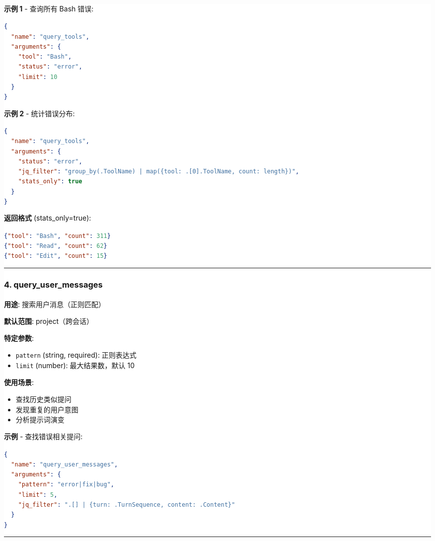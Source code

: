 **示例 1** - 查询所有 Bash 错误:
```json
{
  "name": "query_tools",
  "arguments": {
    "tool": "Bash",
    "status": "error",
    "limit": 10
  }
}
```

**示例 2** - 统计错误分布:
```json
{
  "name": "query_tools",
  "arguments": {
    "status": "error",
    "jq_filter": "group_by(.ToolName) | map({tool: .[0].ToolName, count: length})",
    "stats_only": true
  }
}
```

**返回格式** (stats_only=true):
```json
{"tool": "Bash", "count": 311}
{"tool": "Read", "count": 62}
{"tool": "Edit", "count": 15}
```

---

### 4. query_user_messages

**用途**: 搜索用户消息（正则匹配）

**默认范围**: project（跨会话）

**特定参数**:
- `pattern` (string, required): 正则表达式
- `limit` (number): 最大结果数，默认 10

**使用场景**:
- 查找历史类似提问
- 发现重复的用户意图
- 分析提示词演变

**示例** - 查找错误相关提问:
```json
{
  "name": "query_user_messages",
  "arguments": {
    "pattern": "error|fix|bug",
    "limit": 5,
    "jq_filter": ".[] | {turn: .TurnSequence, content: .Content}"
  }
}
```

---